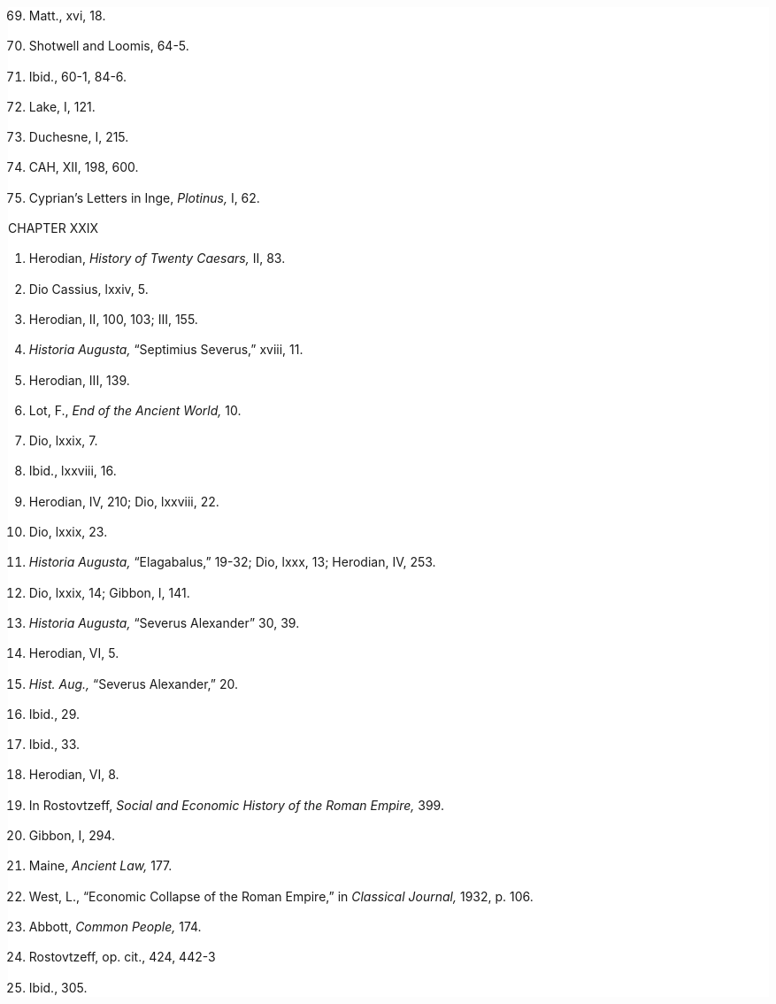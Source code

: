 69. Matt., xvi, 18.

70. Shotwell and Loomis, 64-5.

71. Ibid., 60-1, 84-6.

72. Lake, I, 121.

73. Duchesne, I, 215.

74. CAH, XII, 198, 600.

75. Cyprian’s Letters in Inge, *Plotinus,* I, 62.

CHAPTER XXIX

1. Herodian, *History of Twenty Caesars,* II, 83.

2. Dio Cassius, lxxiv, 5.

3. Herodian, II, 100, 103; III, 155.

4. *Historia Augusta,* “Septimius Severus,” xviii, 11.

5. Herodian, III, 139.

6. Lot, F., *End of the Ancient World,* 10.

7. Dio, lxxix, 7.

8. Ibid., lxxviii, 16.

9. Herodian, IV, 210; Dio, lxxviii, 22.

10. Dio, lxxix, 23.

11. *Historia Augusta,* “Elagabalus,” 19-32; Dio, lxxx, 13; Herodian, IV, 253.

12. Dio, lxxix, 14; Gibbon, I, 141.

13. *Historia Augusta,* “Severus Alexander” 30, 39.

14. Herodian, VI, 5.

15. *Hist. Aug.,* “Severus Alexander,” 20.

16. Ibid., 29.

17. Ibid., 33.

18. Herodian, VI, 8.

19. In Rostovtzeff, *Social and Economic History of the Roman Empire,* 399.

20. Gibbon, I, 294.

21. Maine, *Ancient Law,* 177.

22. West, L., “Economic Collapse of the Roman Empire,” in *Classical Journal,* 1932, p. 106.

23. Abbott, *Common People,* 174.

24. Rostovtzeff, op. cit., 424, 442-3

25. Ibid., 305.
